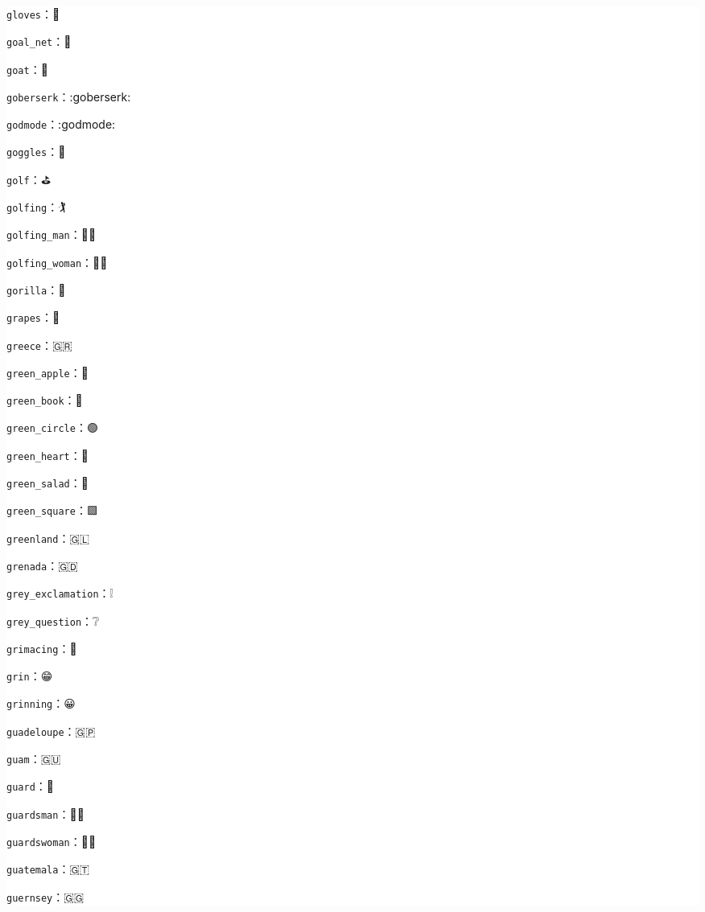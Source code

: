 `gloves`：:gloves:

`goal_net`：:goal_net:

`goat`：:goat:

`goberserk`：:goberserk:

`godmode`：:godmode:

`goggles`：:goggles:

`golf`：:golf:

`golfing`：:golfing:

`golfing_man`：:golfing_man:

`golfing_woman`：:golfing_woman:

`gorilla`：:gorilla:

`grapes`：:grapes:

`greece`：:greece:

`green_apple`：:green_apple:

`green_book`：:green_book:

`green_circle`：:green_circle:

`green_heart`：:green_heart:

`green_salad`：:green_salad:

`green_square`：:green_square:

`greenland`：:greenland:

`grenada`：:grenada:

`grey_exclamation`：:grey_exclamation:

`grey_question`：:grey_question:

`grimacing`：:grimacing:

`grin`：:grin:

`grinning`：:grinning:

`guadeloupe`：:guadeloupe:

`guam`：:guam:

`guard`：:guard:

`guardsman`：:guardsman:

`guardswoman`：:guardswoman:

`guatemala`：:guatemala:

`guernsey`：:guernsey:
